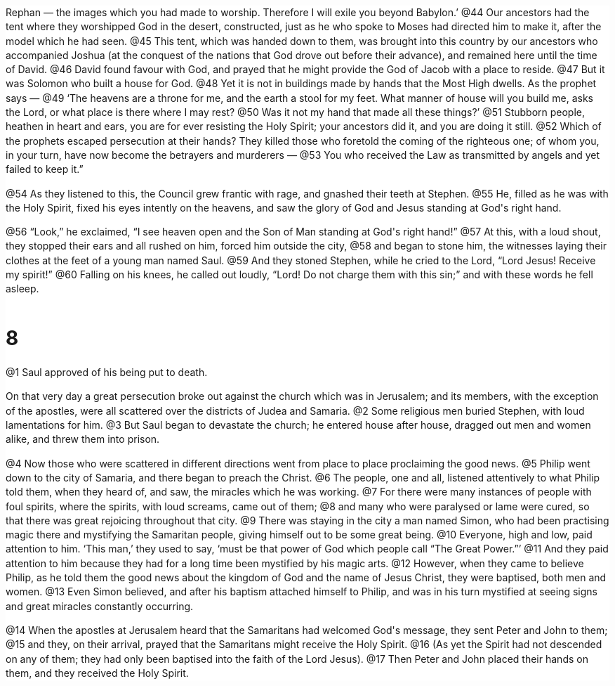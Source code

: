 Rephan — the images which you had made to worship. Therefore I will exile you beyond Babylon.’ @44 Our ancestors had the tent where they worshipped God in the desert, constructed, just as he who spoke to Moses had directed him to make it, after the model which he had seen. @45 This tent, which was handed down to them, was brought into this country by our ancestors who accompanied Joshua (at the conquest of the nations that God drove out before their advance), and remained here until the time of David. @46 David found favour with God, and prayed that he might provide the God of Jacob with a place to reside. @47 But it was Solomon who built a house for God. @48 Yet it is not in buildings made by hands that the Most High dwells. As the prophet says — @49 ‘The heavens are a throne for me, and the earth a stool for my feet. What manner of house will you build me, asks the Lord, or what place is there where I may rest? @50 Was it not my hand that made all these things?’ @51 Stubborn people, heathen in heart and ears, you are for ever resisting the Holy Spirit; your ancestors did it, and you are doing it still. @52 Which of the prophets escaped persecution at their hands? They killed those who foretold the coming of the righteous one; of whom you, in your turn, have now become the betrayers and murderers — @53 You who received the Law as transmitted by angels and yet failed to keep it.” 

@54 As they listened to this, the Council grew frantic with rage, and gnashed their teeth at Stephen. @55 He, filled as he was with the Holy Spirit, fixed his eyes intently on the heavens, and saw the glory of God and Jesus standing at God's right hand. 

@56 “Look,” he exclaimed, “I see heaven open and the Son of Man standing at God's right hand!” @57 At this, with a loud shout, they stopped their ears and all rushed on him, forced him outside the city, @58 and began to stone him, the witnesses laying their clothes at the feet of a young man named Saul. @59 And they stoned Stephen, while he cried to the Lord, “Lord Jesus! Receive my spirit!” @60 Falling on his knees, he called out loudly, “Lord! Do not charge them with this sin;” and with these words he fell asleep. 

# 8 
@1 Saul approved of his being put to death. 

On that very day a great persecution broke out against the church which was in Jerusalem; and its members, with the exception of the apostles, were all scattered over the districts of Judea and Samaria. @2 Some religious men buried Stephen, with loud lamentations for him. @3 But Saul began to devastate the church; he entered house after house, dragged out men and women alike, and threw them into prison. 

@4 Now those who were scattered in different directions went from place to place proclaiming the good news. @5 Philip went down to the city of Samaria, and there began to preach the Christ. @6 The people, one and all, listened attentively to what Philip told them, when they heard of, and saw, the miracles which he was working. @7 For there were many instances of people with foul spirits, where the spirits, with loud screams, came out of them; @8 and many who were paralysed or lame were cured, so that there was great rejoicing throughout that city. @9 There was staying in the city a man named Simon, who had been practising magic there and mystifying the Samaritan people, giving himself out to be some great being. @10 Everyone, high and low, paid attention to him. ‘This man,’ they used to say, ‘must be that power of God which people call “The Great Power.”’ @11 And they paid attention to him because they had for a long time been mystified by his magic arts. @12 However, when they came to believe Philip, as he told them the good news about the kingdom of God and the name of Jesus Christ, they were baptised, both men and women. @13 Even Simon believed, and after his baptism attached himself to Philip, and was in his turn mystified at seeing signs and great miracles constantly occurring. 

@14 When the apostles at Jerusalem heard that the Samaritans had welcomed God's message, they sent Peter and John to them; @15 and they, on their arrival, prayed that the Samaritans might receive the Holy Spirit. @16 (As yet the Spirit had not descended on any of them; they had only been baptised into the faith of the Lord Jesus). @17 Then Peter and John placed their hands on them, and they received the Holy Spirit. 
